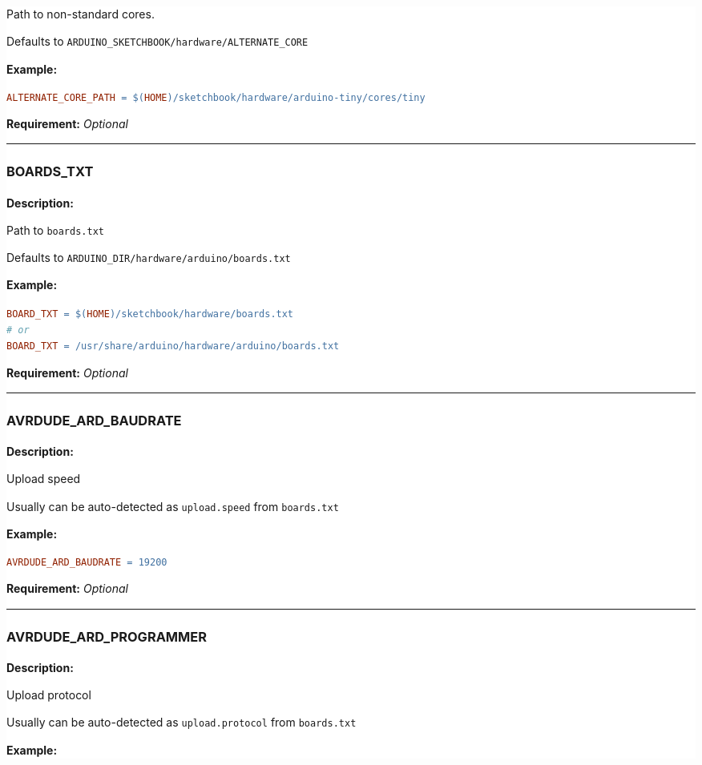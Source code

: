 Path to non-standard cores.

Defaults to `ARDUINO_SKETCHBOOK/hardware/ALTERNATE_CORE`

**Example:**

```Makefile
ALTERNATE_CORE_PATH = $(HOME)/sketchbook/hardware/arduino-tiny/cores/tiny
```

**Requirement:** *Optional*

----

### BOARDS_TXT

**Description:**

Path to `boards.txt`

Defaults to `ARDUINO_DIR/hardware/arduino/boards.txt`

**Example:**

```Makefile
BOARD_TXT = $(HOME)/sketchbook/hardware/boards.txt
# or
BOARD_TXT = /usr/share/arduino/hardware/arduino/boards.txt
```

**Requirement:** *Optional*

----

### AVRDUDE_ARD_BAUDRATE

**Description:**

Upload speed

Usually can be auto-detected as `upload.speed` from `boards.txt`

**Example:**

```Makefile
AVRDUDE_ARD_BAUDRATE = 19200
```

**Requirement:** *Optional*

----

### AVRDUDE_ARD_PROGRAMMER

**Description:**

Upload protocol

Usually can be auto-detected as `upload.protocol` from `boards.txt`

**Example:**
